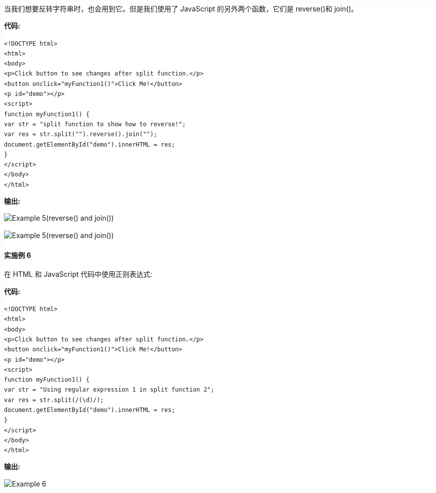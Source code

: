 当我们想要反转字符串时，也会用到它。但是我们使用了 JavaScript 的另外两个函数，它们是 reverse()和 join()。

**代码:**

```
<!DOCTYPE html>
<html>
<body>
<p>Click button to see changes after split function.</p>
<button onclick="myFunction1()">Click Me!</button>
<p id="demo"></p>
<script>
function myFunction1() {
var str = "split function to show how to reverse!";
var res = str.split("").reverse().join("");
document.getElementById("demo").innerHTML = res;
}
</script>
</body>
</html>
```

**输出:**

![Example 5(reverse() and join())](../Images/2d5f4f937caf6a07b841fe3e1f9f3599.png)

<noscript><img class="alignnone wp-image-306515 size-full" src="../Images/2d5f4f937caf6a07b841fe3e1f9f3599.png" alt="Example 5(reverse() and join())" width="329" height="127" srcset="https://cdn.educba.com/academy/wp-content/uploads/2020/02/split-Function-in-JavaScript-5.png 329w, https://cdn.educba.com/academy/wp-content/uploads/2020/02/split-Function-in-JavaScript-5-300x116.png 300w" sizes="(max-width: 329px) 100vw, 329px" data-original-src="https://cdn.educba.com/academy/wp-content/uploads/2020/02/split-Function-in-JavaScript-5.png"/></noscript>

#### 实施例 6

在 HTML 和 JavaScript 代码中使用正则表达式:

**代码:**

```
<!DOCTYPE html>
<html>
<body>
<p>Click button to see changes after split function.</p>
<button onclick="myFunction1()">Click Me!</button>
<p id="demo"></p>
<script>
function myFunction1() {
var str = "Using regular expression 1 in split function 2";
var res = str.split(/(\d)/);
document.getElementById("demo").innerHTML = res;
}
</script>
</body>
</html>
```

**输出:**

![Example 6](../Images/37ab64e6f246cba53eb414de6b66d98c.png)
